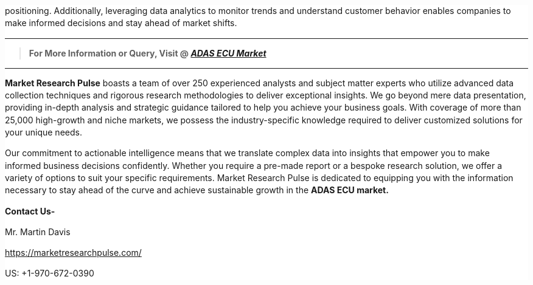 positioning. Additionally, leveraging data analytics to monitor trends and understand customer behavior enables companies to make informed decisions and stay ahead of market shifts.</p><hr /><blockquote><p><strong>For More Information or Query, Visit @&nbsp;<em><a href="https://marketresearchpulse.com/report/44488/adas-ecu-market?utm_source=Linkedin&utm_medium=027">ADAS ECU Market</a></em></strong></p></blockquote><hr /><p><strong>Market Research Pulse</strong> boasts a team of over 250 experienced analysts and subject matter experts who utilize advanced data collection techniques and rigorous research methodologies to deliver exceptional insights. We go beyond mere data presentation, providing in-depth analysis and strategic guidance tailored to help you achieve your business goals. With coverage of more than 25,000 high-growth and niche markets, we possess the industry-specific knowledge required to deliver customized solutions for your unique needs.</p><p>Our commitment to actionable intelligence means that we translate complex data into insights that empower you to make informed business decisions confidently. Whether you require a pre-made report or a bespoke research solution, we offer a variety of options to suit your specific requirements. Market Research Pulse is dedicated to equipping you with the information necessary to stay ahead of the curve and achieve sustainable growth in the <strong>ADAS ECU market.</strong></p><p><strong>Contact Us-</strong></p><p>Mr. Martin Davis</p><p>https://marketresearchpulse.com/</p><p>US: +1-970-672-0390</p>

